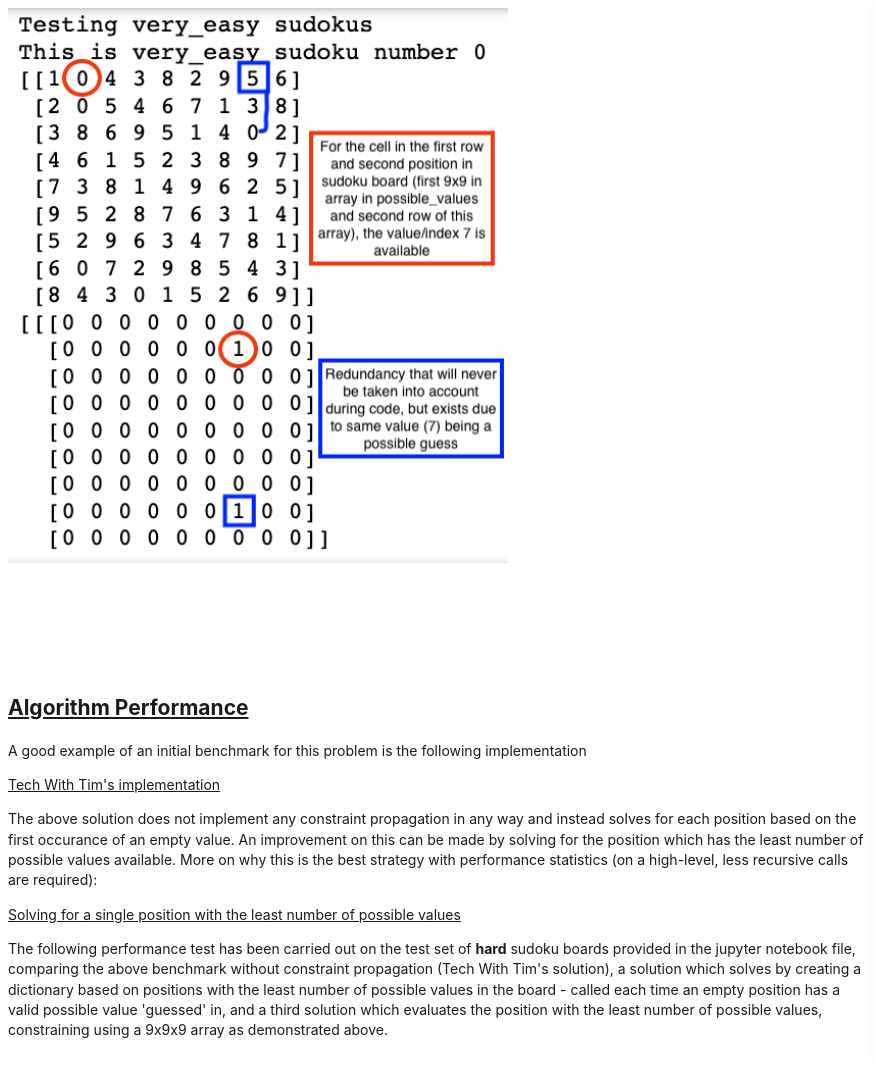  <img src="imgs/code.png" alt="performance-graph" width="500px"></center>

<br>

<br>
<br>
<br>
<h2><u>Algorithm Performance</u></h2>
<p>A good example of an initial benchmark for this problem is the following implementation

[Tech With Tim's implementation](https://www.techwithtim.net/tutorials/python-programming/sudoku-solver-backtracking/)

The above solution does not implement any constraint propagation in any way and instead solves for each position based on the 
first occurance of an empty value. An improvement on this can be made by solving for the position which has the least number of possible values available. More on why this is the best strategy with performance statistics (on a high-level, less recursive calls are required): 

[Solving for a single position with the least number of possible values ](https://stackoverflow.com/questions/1518346/optimizing-the-backtracking-algorithm-solving-sudoku/48239141#48239141)


The following performance test has been carried out on the test set of **hard** sudoku boards provided in the jupyter notebook file,
 comparing the above benchmark without constraint propagation (Tech With Tim's solution), a solution which solves by creating a dictionary based on positions with
 the least number of possible values in the board - called each time an empty position has a valid possible value 'guessed' in, and a third solution which evaluates the position with the least number of possible values, constraining using a 9x9x9 array as demonstrated above.
 <BR>
 <Br>
